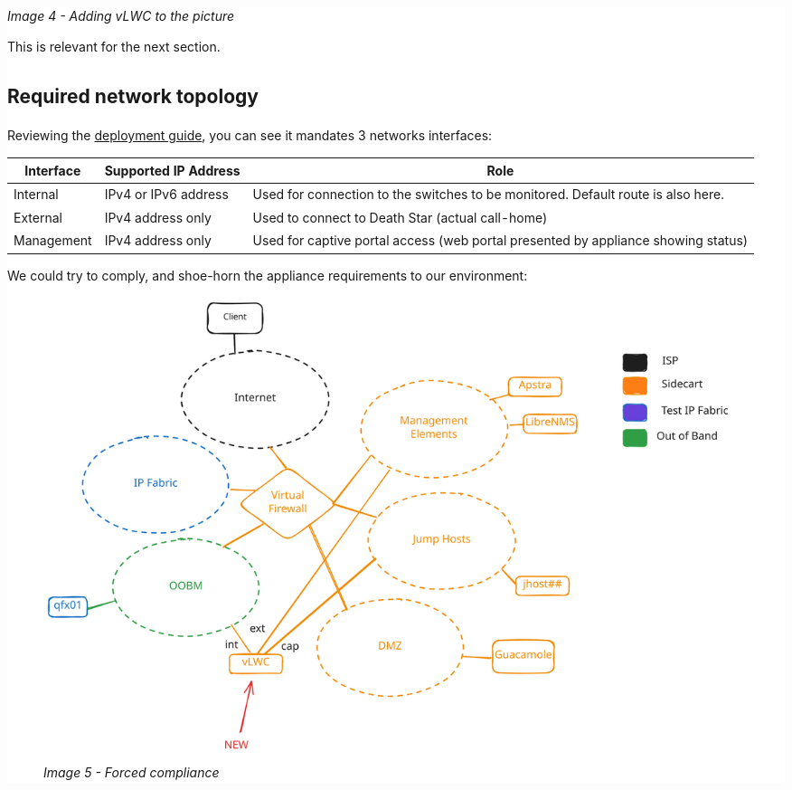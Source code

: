   <figcaption><i>Image 4 - Adding vLWC to the picture</i></figcaption>
</figure>

This is relevant for the next section.

## Required network topology

Reviewing the [deployment guide](https://www.juniper.net/documentation/us/en/software/jsi/vlwc-deploy/topics/concept/system-requirements.html), you can see it mandates 3 networks interfaces:

Interface|Supported IP Address|Role
---|---|---
Internal|IPv4 or IPv6 address|Used for connection to the switches to be monitored. Default route is also here.
External|IPv4 address only|Used to connect to Death Star (actual call-home)
Management|IPv4 address only|Used for captive portal access (web portal presented by appliance showing status)

We could try to comply, and shoe-horn the appliance requirements to our environment:

<figure>
  <a href="/assets/img/2023-12-25_lab-environment-plus-vlwc-forced-compliance.svg">
  <img src="/assets/img/2023-12-25_lab-environment-plus-vlwc-forced-compliance.svg" alt="vLWC in the picture"/>
  </a>
  <figcaption><i>Image 5 - Forced compliance</i></figcaption>
</figure>

